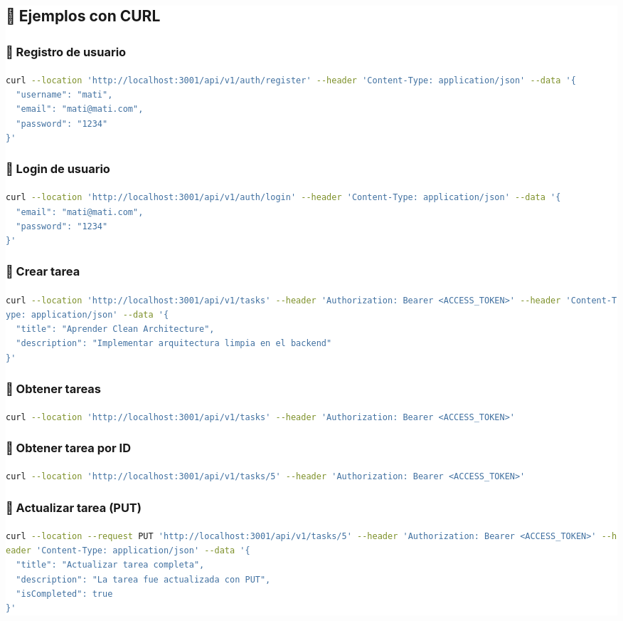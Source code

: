 
## 🧰 Ejemplos con CURL

### 🔹 Registro de usuario
```bash
curl --location 'http://localhost:3001/api/v1/auth/register' --header 'Content-Type: application/json' --data '{
  "username": "mati",
  "email": "mati@mati.com",
  "password": "1234"
}'
```

### 🔹 Login de usuario
```bash
curl --location 'http://localhost:3001/api/v1/auth/login' --header 'Content-Type: application/json' --data '{
  "email": "mati@mati.com",
  "password": "1234"
}'
```

### 🔹 Crear tarea
```bash
curl --location 'http://localhost:3001/api/v1/tasks' --header 'Authorization: Bearer <ACCESS_TOKEN>' --header 'Content-Type: application/json' --data '{
  "title": "Aprender Clean Architecture",
  "description": "Implementar arquitectura limpia en el backend"
}'
```

### 🔹 Obtener tareas
```bash
curl --location 'http://localhost:3001/api/v1/tasks' --header 'Authorization: Bearer <ACCESS_TOKEN>'
```

### 🔹 Obtener tarea por ID
```bash
curl --location 'http://localhost:3001/api/v1/tasks/5' --header 'Authorization: Bearer <ACCESS_TOKEN>'
```

### 🔹 Actualizar tarea (PUT)
```bash
curl --location --request PUT 'http://localhost:3001/api/v1/tasks/5' --header 'Authorization: Bearer <ACCESS_TOKEN>' --header 'Content-Type: application/json' --data '{
  "title": "Actualizar tarea completa",
  "description": "La tarea fue actualizada con PUT",
  "isCompleted": true
}'
```
